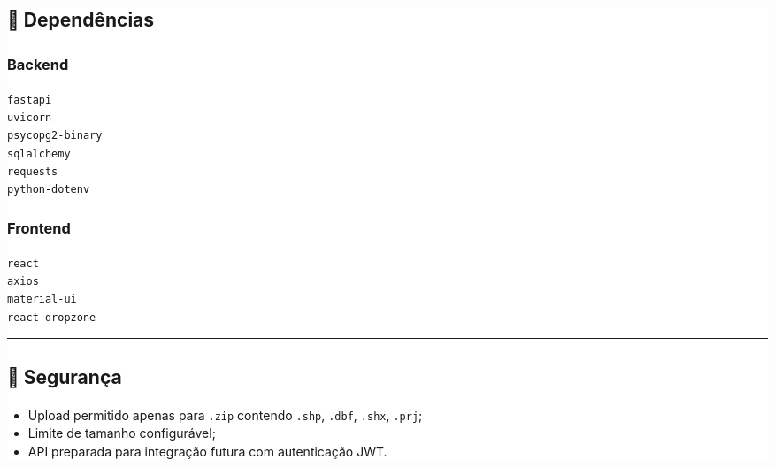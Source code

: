 
## 🧰 Dependências

### Backend

```
fastapi
uvicorn
psycopg2-binary
sqlalchemy
requests
python-dotenv
```

### Frontend

```
react
axios
material-ui
react-dropzone
```

---

## 🔐 Segurança

* Upload permitido apenas para `.zip` contendo `.shp`, `.dbf`, `.shx`, `.prj`;
* Limite de tamanho configurável;
* API preparada para integração futura com autenticação JWT.